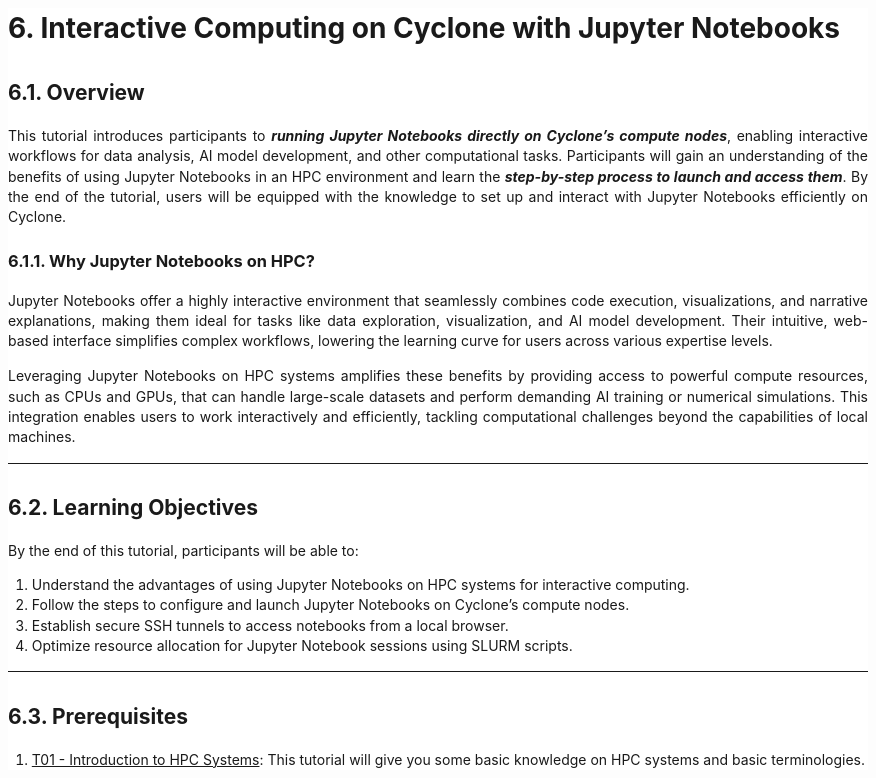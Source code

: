 

# 6. Interactive Computing on Cyclone with Jupyter Notebooks

## 6.1. Overview
<div style="text-align: justify; margin-bottom: 15px;">
This tutorial introduces participants to <b><i>running Jupyter Notebooks directly on Cyclone’s compute nodes</i></b>, enabling interactive workflows for data analysis, AI model development, and other computational tasks. Participants will gain an understanding of the benefits of using Jupyter Notebooks in an HPC environment and learn the <b><i>step-by-step process to launch and access them</i></b>. By the end of the tutorial, users will be equipped with the knowledge to set up and interact with Jupyter Notebooks efficiently on Cyclone.
</div>

### 6.1.1. Why Jupyter Notebooks on HPC?

<div style="text-align: justify; margin-bottom: 15px;">
Jupyter Notebooks offer a highly interactive environment that seamlessly combines code execution, visualizations, and narrative explanations, making them ideal for tasks like data exploration, visualization, and AI model development. Their intuitive, web-based interface simplifies complex workflows, lowering the learning curve for users across various expertise levels.
</div>

<div style="text-align: justify; margin-bottom: 15px;">
Leveraging Jupyter Notebooks on HPC systems amplifies these benefits by providing access to powerful compute resources, such as CPUs and GPUs, that can handle large-scale datasets and perform demanding AI training or numerical simulations. This integration enables users to work interactively and efficiently, tackling computational challenges beyond the capabilities of local machines.
</div>

---

## 6.2. Learning Objectives
<div style="text-align: justify; margin-bottom: 15px;">
By the end of this tutorial, participants will be able to:
<ol>
<li>Understand the advantages of using Jupyter Notebooks on HPC systems for interactive computing.</li>
<li>Follow the steps to configure and launch Jupyter Notebooks on Cyclone’s compute nodes.</li>
<li>Establish secure SSH tunnels to access notebooks from a local browser.</li>
<li>Optimize resource allocation for Jupyter Notebook sessions using SLURM scripts.</li>
</ol>
</div>

---

## 6.3. Prerequisites

1. [T01 - Introduction to HPC Systems](t01_introduction_to_hpc_systems.md): This tutorial will give you some basic knowledge on HPC systems and basic terminologies.
